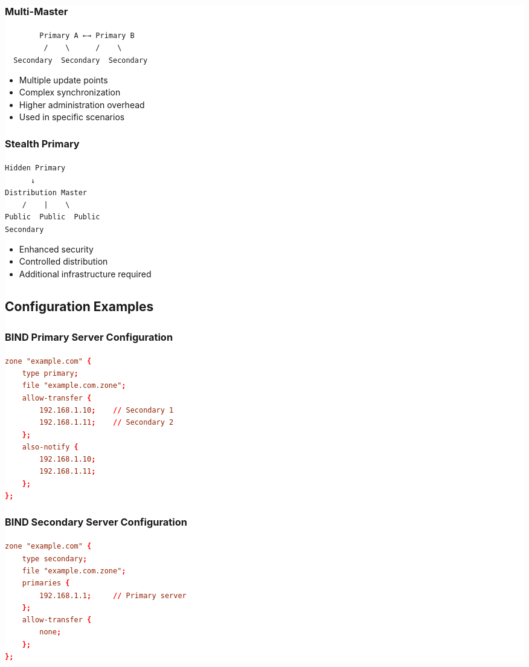 ### Multi-Master
```
        Primary A ←→ Primary B
         /    \      /    \
  Secondary  Secondary  Secondary
```
- Multiple update points
- Complex synchronization
- Higher administration overhead
- Used in specific scenarios

### Stealth Primary
```
Hidden Primary
      ↓
Distribution Master
    /    |    \
Public  Public  Public
Secondary
```
- Enhanced security
- Controlled distribution
- Additional infrastructure required

## Configuration Examples

### BIND Primary Server Configuration
```named.conf
zone "example.com" {
    type primary;
    file "example.com.zone";
    allow-transfer {
        192.168.1.10;    // Secondary 1
        192.168.1.11;    // Secondary 2
    };
    also-notify {
        192.168.1.10;
        192.168.1.11;
    };
};
```

### BIND Secondary Server Configuration
```named.conf
zone "example.com" {
    type secondary;
    file "example.com.zone";
    primaries {
        192.168.1.1;     // Primary server
    };
    allow-transfer {
        none;
    };
};
```
